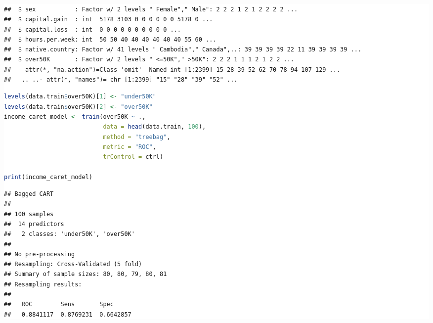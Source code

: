     ##  $ sex           : Factor w/ 2 levels " Female"," Male": 2 2 2 1 2 1 2 2 2 2 ...
    ##  $ capital.gain  : int  5178 3103 0 0 0 0 0 0 5178 0 ...
    ##  $ capital.loss  : int  0 0 0 0 0 0 0 0 0 0 ...
    ##  $ hours.per.week: int  50 50 40 40 40 40 40 40 55 60 ...
    ##  $ native.country: Factor w/ 41 levels " Cambodia"," Canada",..: 39 39 39 39 22 11 39 39 39 39 ...
    ##  $ over50K       : Factor w/ 2 levels " <=50K"," >50K": 2 2 2 1 1 1 2 1 2 2 ...
    ##  - attr(*, "na.action")=Class 'omit'  Named int [1:2399] 15 28 39 52 62 70 78 94 107 129 ...
    ##   .. ..- attr(*, "names")= chr [1:2399] "15" "28" "39" "52" ...

``` r
levels(data.train$over50K)[1] <- "under50K"
levels(data.train$over50K)[2] <- "over50K"
income_caret_model <- train(over50K ~ .,
                            data = head(data.train, 100), 
                            method = "treebag",
                            metric = "ROC",
                            trControl = ctrl)

print(income_caret_model)
```

    ## Bagged CART 
    ## 
    ## 100 samples
    ##  14 predictors
    ##   2 classes: 'under50K', 'over50K' 
    ## 
    ## No pre-processing
    ## Resampling: Cross-Validated (5 fold) 
    ## Summary of sample sizes: 80, 80, 79, 80, 81 
    ## Resampling results:
    ## 
    ##   ROC        Sens       Spec     
    ##   0.8841117  0.8769231  0.6642857
